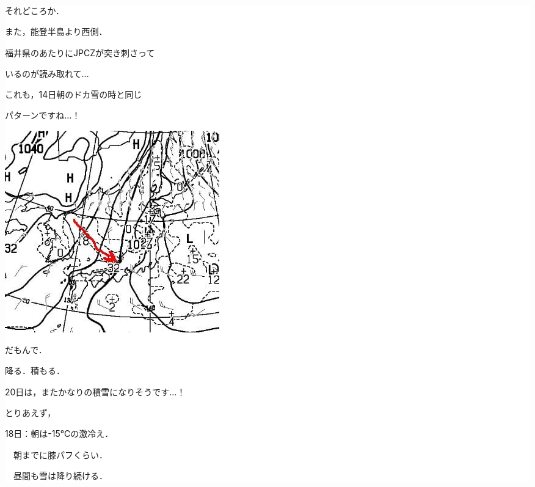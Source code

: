 
それどころか．


また，能登半島より西側．


福井県のあたりにJPCZが突き刺さって


いるのが読み取れて…


これも，14日朝のドカ雪の時と同じ


パターンですね…！




![a3e83d45d033228f819f924c8f63b913.jpg](images/a3e83d45d033228f819f924c8f63b913.jpg)







だもんで．


降る．積もる．


20日は，またかなりの積雪になりそうです…！





とりあえず，


18日：朝は-15℃の激冷え．


　朝までに膝パフくらい．


　昼間も雪は降り続ける．
